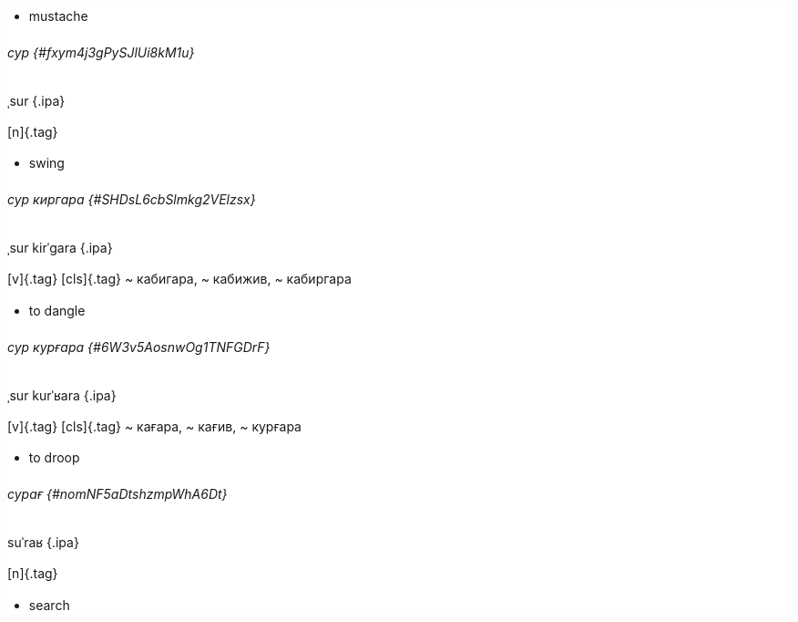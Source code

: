 - mustache

</div>

<div class='word'>

<div class='title'>

###### сур {#fxym4j3gPySJlUi8kM1u}

ˌsur {.ipa}

</div>

[n]{.tag}

- swing

</div>

<div class='word'>

<div class='title'>

###### сур киргара {#SHDsL6cbSlmkg2VElzsx}

ˌsur kirˈgara {.ipa}

</div>

[v]{.tag} [cls]{.tag} ~ кабигара, ~ кабижив, ~ кабиргара

- to dangle

</div>

<div class='word'>

<div class='title'>

###### сур курғара {#6W3v5AosnwOg1TNFGDrF}

ˌsur kurˈʁara {.ipa}

</div>

[v]{.tag} [cls]{.tag} ~ кағара, ~ кағив, ~ курғара

- to droop

</div>

<div class='word'>

<div class='title'>

###### сурағ {#nomNF5aDtshzmpWhA6Dt}

suˈraʁ {.ipa}

</div>

[n]{.tag}

- search
